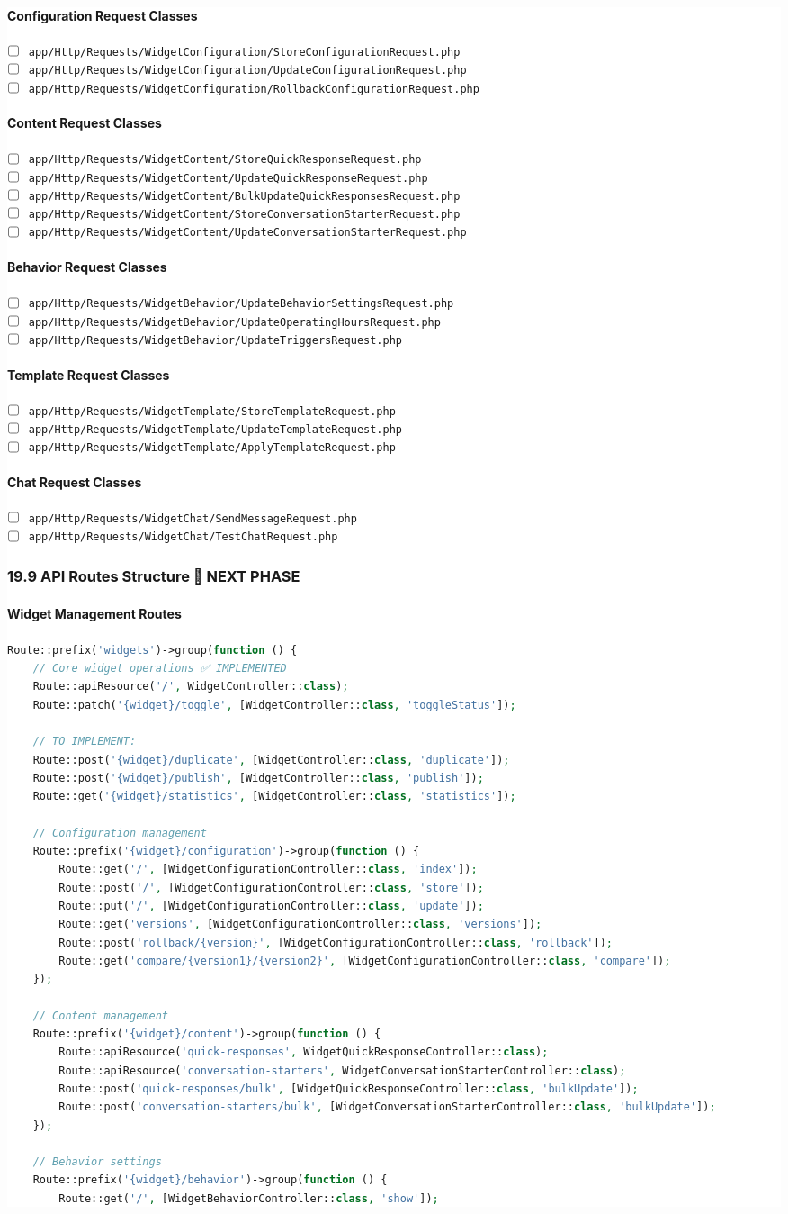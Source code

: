 #### Configuration Request Classes
- [ ] `app/Http/Requests/WidgetConfiguration/StoreConfigurationRequest.php`
- [ ] `app/Http/Requests/WidgetConfiguration/UpdateConfigurationRequest.php`
- [ ] `app/Http/Requests/WidgetConfiguration/RollbackConfigurationRequest.php`

#### Content Request Classes
- [ ] `app/Http/Requests/WidgetContent/StoreQuickResponseRequest.php`
- [ ] `app/Http/Requests/WidgetContent/UpdateQuickResponseRequest.php`
- [ ] `app/Http/Requests/WidgetContent/BulkUpdateQuickResponsesRequest.php`
- [ ] `app/Http/Requests/WidgetContent/StoreConversationStarterRequest.php`
- [ ] `app/Http/Requests/WidgetContent/UpdateConversationStarterRequest.php`

#### Behavior Request Classes
- [ ] `app/Http/Requests/WidgetBehavior/UpdateBehaviorSettingsRequest.php`
- [ ] `app/Http/Requests/WidgetBehavior/UpdateOperatingHoursRequest.php`
- [ ] `app/Http/Requests/WidgetBehavior/UpdateTriggersRequest.php`

#### Template Request Classes
- [ ] `app/Http/Requests/WidgetTemplate/StoreTemplateRequest.php`
- [ ] `app/Http/Requests/WidgetTemplate/UpdateTemplateRequest.php`
- [ ] `app/Http/Requests/WidgetTemplate/ApplyTemplateRequest.php`

#### Chat Request Classes
- [ ] `app/Http/Requests/WidgetChat/SendMessageRequest.php`
- [ ] `app/Http/Requests/WidgetChat/TestChatRequest.php`

### 19.9 API Routes Structure 🔄 NEXT PHASE

#### Widget Management Routes
```php
Route::prefix('widgets')->group(function () {
    // Core widget operations ✅ IMPLEMENTED
    Route::apiResource('/', WidgetController::class);
    Route::patch('{widget}/toggle', [WidgetController::class, 'toggleStatus']);
    
    // TO IMPLEMENT:
    Route::post('{widget}/duplicate', [WidgetController::class, 'duplicate']);
    Route::post('{widget}/publish', [WidgetController::class, 'publish']);
    Route::get('{widget}/statistics', [WidgetController::class, 'statistics']);
    
    // Configuration management
    Route::prefix('{widget}/configuration')->group(function () {
        Route::get('/', [WidgetConfigurationController::class, 'index']);
        Route::post('/', [WidgetConfigurationController::class, 'store']);
        Route::put('/', [WidgetConfigurationController::class, 'update']);
        Route::get('versions', [WidgetConfigurationController::class, 'versions']);
        Route::post('rollback/{version}', [WidgetConfigurationController::class, 'rollback']);
        Route::get('compare/{version1}/{version2}', [WidgetConfigurationController::class, 'compare']);
    });
    
    // Content management
    Route::prefix('{widget}/content')->group(function () {
        Route::apiResource('quick-responses', WidgetQuickResponseController::class);
        Route::apiResource('conversation-starters', WidgetConversationStarterController::class);
        Route::post('quick-responses/bulk', [WidgetQuickResponseController::class, 'bulkUpdate']);
        Route::post('conversation-starters/bulk', [WidgetConversationStarterController::class, 'bulkUpdate']);
    });
    
    // Behavior settings
    Route::prefix('{widget}/behavior')->group(function () {
        Route::get('/', [WidgetBehaviorController::class, 'show']);
```